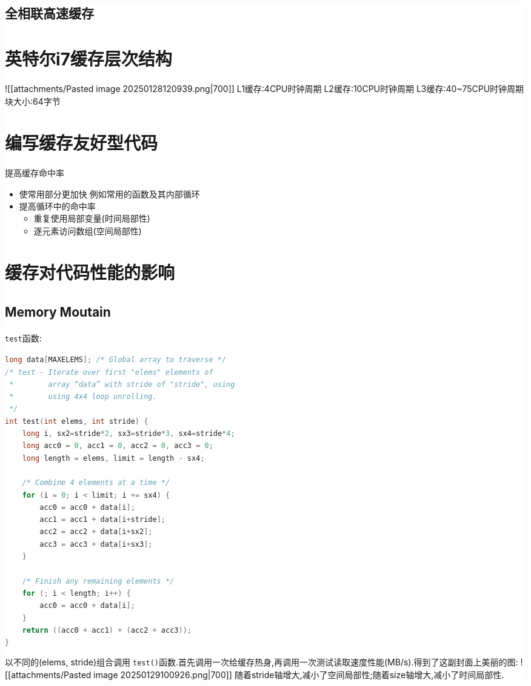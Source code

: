 ## 全相联高速缓存

# 英特尔i7缓存层次结构
![[attachments/Pasted image 20250128120939.png|700]]
L1缓存:4CPU时钟周期
L2缓存:10CPU时钟周期
L3缓存:40~75CPU时钟周期
块大小:64字节

# 编写缓存友好型代码
提高缓存命中率
- 使常用部分更加快
例如常用的函数及其内部循环
- 提高循环中的命中率
	- 重复使用局部变量(时间局部性)
	- 逐元素访问数组(空间局部性)

# 缓存对代码性能的影响
## Memory Moutain
`test`函数:
```C
long data[MAXELEMS]; /* Global array to traverse */ 
/* test - Iterate over first "elems" elements of 
 *        array “data” with stride of "stride", using 
 *        using 4x4 loop unrolling. 
 */ 
int test(int elems, int stride) { 
	long i, sx2=stride*2, sx3=stride*3, sx4=stride*4; 
	long acc0 = 0, acc1 = 0, acc2 = 0, acc3 = 0; 
	long length = elems, limit = length - sx4; 
	
	/* Combine 4 elements at a time */ 
	for (i = 0; i < limit; i += sx4) { 
		acc0 = acc0 + data[i]; 
		acc1 = acc1 + data[i+stride]; 
		acc2 = acc2 + data[i+sx2]; 
		acc3 = acc3 + data[i+sx3]; 
	} 
	
	/* Finish any remaining elements */ 
	for (; i < length; i++) { 
		acc0 = acc0 + data[i]; 
	} 
	return ((acc0 + acc1) + (acc2 + acc3)); 
}
```
以不同的(elems, stride)组合调用 `test()`函数.首先调用一次给缓存热身,再调用一次测试读取速度性能(MB/s).得到了这副封面上美丽的图:
![[attachments/Pasted image 20250129100926.png|700]]
随着stride轴增大,减小了空间局部性;随着size轴增大,减小了时间局部性.
